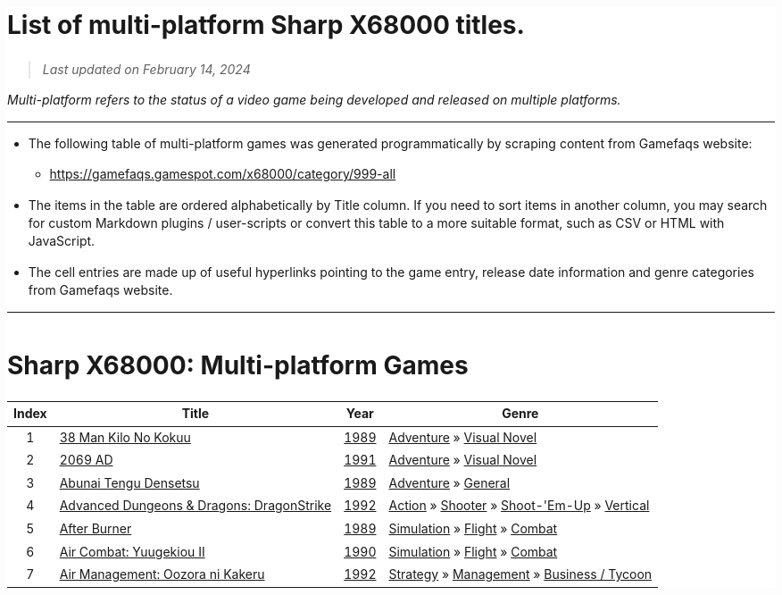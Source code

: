 ﻿# List of multi-platform Sharp X68000 titles.

> *Last updated on February 14, 2024*

_Multi-platform refers to the status of a video game being developed and released on multiple platforms._

-----------------------------

 - The following table of multi-platform games was generated programmatically by scraping content from Gamefaqs website: 

    - https://gamefaqs.gamespot.com/x68000/category/999-all
      
 - The items in the table are ordered alphabetically by Title column. If you need to sort items in another column, you may search for custom Markdown plugins / user-scripts or convert this table to a more suitable format, such as CSV or HTML with JavaScript.

 - The cell entries are made up of useful hyperlinks pointing to the game entry, release date information and genre categories from Gamefaqs website.

-----------------------------
# Sharp X68000∶ Multi-platform Games
|Index|Title|Year|Genre|
|:--:|--|--|--|
|1|<a href="https://gamefaqs.gamespot.com/x68000/651874-38-man-kilo-no-kokuu" target="_blank" rel="noopener noreferrer">38 Man Kilo No Kokuu</a>|<a href="https://gamefaqs.gamespot.com/x68000/651874-38-man-kilo-no-kokuu/data" target="_blank" rel="noopener noreferrer">1989</a>|<a href="https://gamefaqs.gamespot.com/x68000/category/50-adventure" target="_blank" rel="noopener noreferrer">Adventure</a> &raquo; <a href="https://gamefaqs.gamespot.com/x68000/category/294-adventure-visual-novel" target="_blank" rel="noopener noreferrer">Visual Novel</a>|
|2|<a href="https://gamefaqs.gamespot.com/x68000/936818-2069-ad" target="_blank" rel="noopener noreferrer">2069 AD</a>|<a href="https://gamefaqs.gamespot.com/x68000/936818-2069-ad/data" target="_blank" rel="noopener noreferrer">1991</a>|<a href="https://gamefaqs.gamespot.com/x68000/category/50-adventure" target="_blank" rel="noopener noreferrer">Adventure</a> &raquo; <a href="https://gamefaqs.gamespot.com/x68000/category/294-adventure-visual-novel" target="_blank" rel="noopener noreferrer">Visual Novel</a>|
|3|<a href="https://gamefaqs.gamespot.com/x68000/656771-abunai-tengu-densetsu" target="_blank" rel="noopener noreferrer">Abunai Tengu Densetsu</a>|<a href="https://gamefaqs.gamespot.com/x68000/656771-abunai-tengu-densetsu/data" target="_blank" rel="noopener noreferrer">1989</a>|<a href="https://gamefaqs.gamespot.com/x68000/category/50-adventure" target="_blank" rel="noopener noreferrer">Adventure</a> &raquo; <a href="https://gamefaqs.gamespot.com/x68000/category/251-adventure-general" target="_blank" rel="noopener noreferrer">General</a>|
|4|<a href="https://gamefaqs.gamespot.com/x68000/656950-advanced-dungeons-and-dragons-dragonstrike" target="_blank" rel="noopener noreferrer">Advanced Dungeons & Dragons: DragonStrike</a>|<a href="https://gamefaqs.gamespot.com/x68000/656950-advanced-dungeons-and-dragons-dragonstrike/data" target="_blank" rel="noopener noreferrer">1992</a>|<a href="https://gamefaqs.gamespot.com/x68000/category/54-action" target="_blank" rel="noopener noreferrer">Action</a> &raquo; <a href="https://gamefaqs.gamespot.com/x68000/category/55-action-shooter" target="_blank" rel="noopener noreferrer">Shooter</a> &raquo; <a href="https://gamefaqs.gamespot.com/x68000/category/313-action-shooter-shoot-em-up" target="_blank" rel="noopener noreferrer">Shoot-&#039;Em-Up</a> &raquo; <a href="https://gamefaqs.gamespot.com/x68000/category/83-action-shooter-shoot-em-up-vertical" target="_blank" rel="noopener noreferrer">Vertical</a>|
|5|<a href="https://gamefaqs.gamespot.com/x68000/936730-after-burner" target="_blank" rel="noopener noreferrer">After Burner</a>|<a href="https://gamefaqs.gamespot.com/x68000/936730-after-burner/data" target="_blank" rel="noopener noreferrer">1989</a>|<a href="https://gamefaqs.gamespot.com/x68000/category/46-simulation" target="_blank" rel="noopener noreferrer">Simulation</a> &raquo; <a href="https://gamefaqs.gamespot.com/x68000/category/68-simulation-flight" target="_blank" rel="noopener noreferrer">Flight</a> &raquo; <a href="https://gamefaqs.gamespot.com/x68000/category/130-simulation-flight-combat" target="_blank" rel="noopener noreferrer">Combat</a>|
|6|<a href="https://gamefaqs.gamespot.com/x68000/651088-air-combat-yuugekiou-ii" target="_blank" rel="noopener noreferrer">Air Combat: Yuugekiou II</a>|<a href="https://gamefaqs.gamespot.com/x68000/651088-air-combat-yuugekiou-ii/data" target="_blank" rel="noopener noreferrer">1990</a>|<a href="https://gamefaqs.gamespot.com/x68000/category/46-simulation" target="_blank" rel="noopener noreferrer">Simulation</a> &raquo; <a href="https://gamefaqs.gamespot.com/x68000/category/68-simulation-flight" target="_blank" rel="noopener noreferrer">Flight</a> &raquo; <a href="https://gamefaqs.gamespot.com/x68000/category/130-simulation-flight-combat" target="_blank" rel="noopener noreferrer">Combat</a>|
|7|<a href="https://gamefaqs.gamespot.com/x68000/651089-air-management-oozora-ni-kakeru" target="_blank" rel="noopener noreferrer">Air Management: Oozora ni Kakeru</a>|<a href="https://gamefaqs.gamespot.com/x68000/651089-air-management-oozora-ni-kakeru/data" target="_blank" rel="noopener noreferrer">1992</a>|<a href="https://gamefaqs.gamespot.com/x68000/category/45-strategy" target="_blank" rel="noopener noreferrer">Strategy</a> &raquo; <a href="https://gamefaqs.gamespot.com/x68000/category/60-strategy-management" target="_blank" rel="noopener noreferrer">Management</a> &raquo; <a href="https://gamefaqs.gamespot.com/x68000/category/220-strategy-management-business-tycoon" target="_blank" rel="noopener noreferrer">Business / Tycoon</a>|